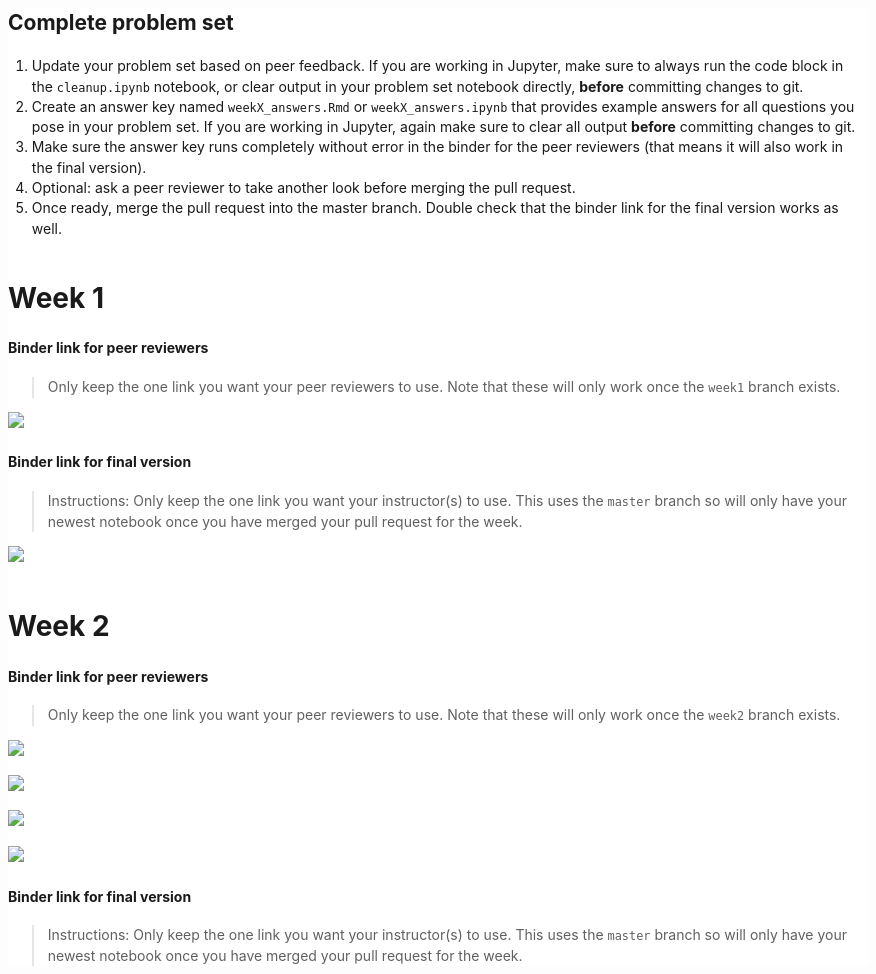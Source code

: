 ## Complete problem set

1. Update your problem set based on peer feedback. If you are working in Jupyter, make sure to always run the code block in the `cleanup.ipynb` notebook, or clear output in your problem set notebook directly, **before** committing changes to git.
1. Create an answer key named `weekX_answers.Rmd` or `weekX_answers.ipynb` that provides example answers for all questions you pose in your problem set. If you are working in Jupyter, again make sure to clear all output **before** committing changes to git.
1. Make sure the answer key runs completely without error in the binder for the peer reviewers (that means it will also work in the final version).
1. Optional: ask a peer reviewer to take another look before merging the pull request.
1. Once ready, merge the pull request into the master branch. Double check that the binder link for the final version works as well.

# Week 1

#### Binder link for peer reviewers

> Only keep the one link you want your peer reviewers to use. Note that these will only work once the `week1` branch exists.

<a href='https://mybinder.org/v2/gh/CUB-Computational-Tools/2020-ps-jolsenvaldez/binder-R?urlpath=git-pull?repo=https%3A%2F%2Fgithub.com%2FCUB-Computational-Tools%2F2020-ps-jolsenvaldez%26branch%3Dweek1%26urlpath%3Drstudio'><img src='https://img.shields.io/badge/launch%20draft-R+RStudio-blue.svg'/></a>

#### Binder link for final version

> Instructions: Only keep the one link you want your instructor(s) to use. This uses the `master` branch so will only have your newest notebook once you have merged your pull request for the week.

<a href='https://mybinder.org/v2/gh/CUB-Computational-Tools/2020-ps-jolsenvaldez/binder-R?urlpath=git-pull?repo=https%3A%2F%2Fgithub.com%2FCUB-Computational-Tools%2F2020-ps-jolsenvaldez%26branch%3Dmaster%26urlpath%3Drstudio'><img src='https://img.shields.io/badge/launch%20final-R+RStudio-blue.svg'/></a>

# Week 2

#### Binder link for peer reviewers

> Only keep the one link you want your peer reviewers to use. Note that these will only work once the `week2` branch exists.

<a href='https://mybinder.org/v2/gh/CUB-Computational-Tools/2020-ps-jolsenvaldez/binder-python?urlpath=git-pull?repo=https%3A%2F%2Fgithub.com%2FCUB-Computational-Tools%2F2020-ps-jolsenvaldez%26branch%3Dweek2%26urlpath%3Dlab'><img src='https://img.shields.io/badge/launch%20draft-Py+Jupyter%20Lab-red.svg'/></a>

<a href='https://mybinder.org/v2/gh/CUB-Computational-Tools/2020-ps-jolsenvaldez/binder-R?urlpath=git-pull?repo=https%3A%2F%2Fgithub.com%2FCUB-Computational-Tools%2F2020-ps-jolsenvaldez%26branch%3Dweek2%26urlpath%3Drstudio'><img src='https://img.shields.io/badge/launch%20draft-R+RStudio-blue.svg'/></a>

<a href='https://mybinder.org/v2/gh/CUB-Computational-Tools/2020-ps-jolsenvaldez/binder-R?urlpath=git-pull?repo=https%3A%2F%2Fgithub.com%2FCUB-Computational-Tools%2F2020-ps-jolsenvaldez%26branch%3Dweek2%26urlpath%3Dlab'><img src='https://img.shields.io/badge/launch%20draft-R+Jupyter%20Lab-orange.svg'/></a>

<a href='https://mybinder.org/v2/gh/CUB-Computational-Tools/2020-ps-jolsenvaldez/binder-R+python?urlpath=git-pull?repo=https%3A%2F%2Fgithub.com%2FCUB-Computational-Tools%2F2020-ps-jolsenvaldez%26branch%3Dweek2%26urlpath%3Drstudio'><img src='https://img.shields.io/badge/launch%20draft-Py+RStudio-purple.svg'/></a>

#### Binder link for final version

> Instructions: Only keep the one link you want your instructor(s) to use. This uses the `master` branch so will only have your newest notebook once you have merged your pull request for the week.
